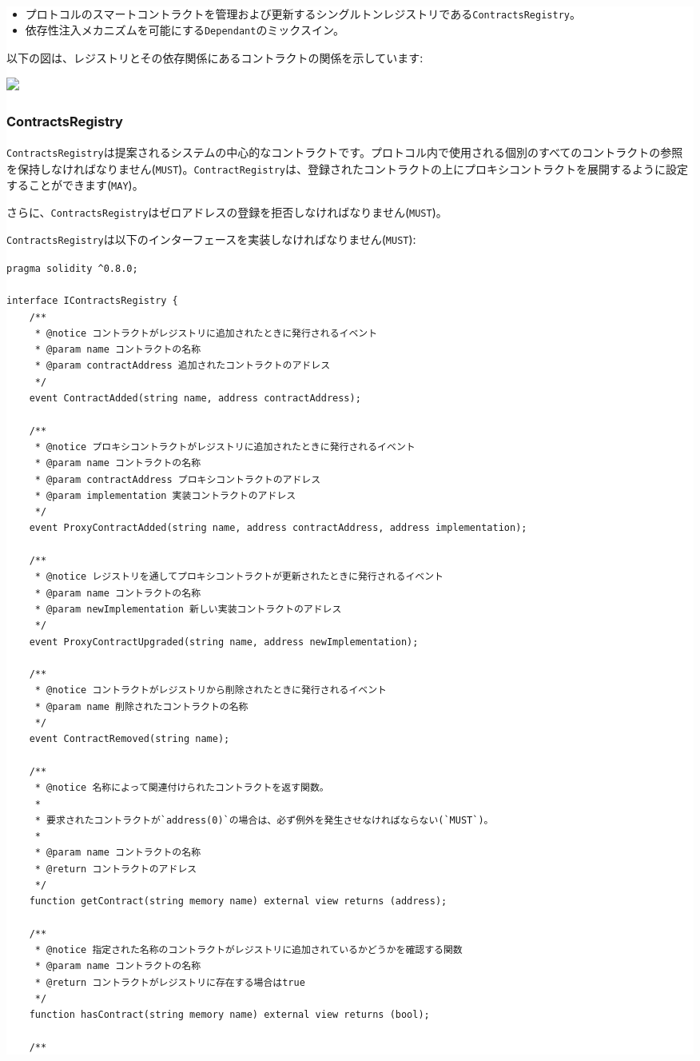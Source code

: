 - プロトコルのスマートコントラクトを管理および更新するシングルトンレジストリである`ContractsRegistry`。
- 依存性注入メカニズムを可能にする`Dependant`のミックスイン。

以下の図は、レジストリとその依存関係にあるコントラクトの関係を示しています:

![](../assets/eip-6224/diagram.svg)

### ContractsRegistry

`ContractsRegistry`は提案されるシステムの中心的なコントラクトです。プロトコル内で使用される個別のすべてのコントラクトの参照を保持しなければなりません(`MUST`)。`ContractRegistry`は、登録されたコントラクトの上にプロキシコントラクトを展開するように設定することができます(`MAY`)。

さらに、`ContractsRegistry`はゼロアドレスの登録を拒否しなければなりません(`MUST`)。

`ContractsRegistry`は以下のインターフェースを実装しなければなりません(`MUST`):

```solidity
pragma solidity ^0.8.0;

interface IContractsRegistry {
    /**
     * @notice コントラクトがレジストリに追加されたときに発行されるイベント
     * @param name コントラクトの名称
     * @param contractAddress 追加されたコントラクトのアドレス
     */
    event ContractAdded(string name, address contractAddress);
 
    /**
     * @notice プロキシコントラクトがレジストリに追加されたときに発行されるイベント
     * @param name コントラクトの名称
     * @param contractAddress プロキシコントラクトのアドレス
     * @param implementation 実装コントラクトのアドレス
     */
    event ProxyContractAdded(string name, address contractAddress, address implementation);
 
    /**
     * @notice レジストリを通してプロキシコントラクトが更新されたときに発行されるイベント
     * @param name コントラクトの名称
     * @param newImplementation 新しい実装コントラクトのアドレス
     */
    event ProxyContractUpgraded(string name, address newImplementation);
 
    /**
     * @notice コントラクトがレジストリから削除されたときに発行されるイベント
     * @param name 削除されたコントラクトの名称
     */
    event ContractRemoved(string name);
 
    /**
     * @notice 名称によって関連付けられたコントラクトを返す関数。
     *
     * 要求されたコントラクトが`address(0)`の場合は、必ず例外を発生させなければならない(`MUST`)。
     *
     * @param name コントラクトの名称
     * @return コントラクトのアドレス
     */
    function getContract(string memory name) external view returns (address);
 
    /**
     * @notice 指定された名称のコントラクトがレジストリに追加されているかどうかを確認する関数
     * @param name コントラクトの名称
     * @return コントラクトがレジストリに存在する場合はtrue
     */
    function hasContract(string memory name) external view returns (bool);
 
    /**
```